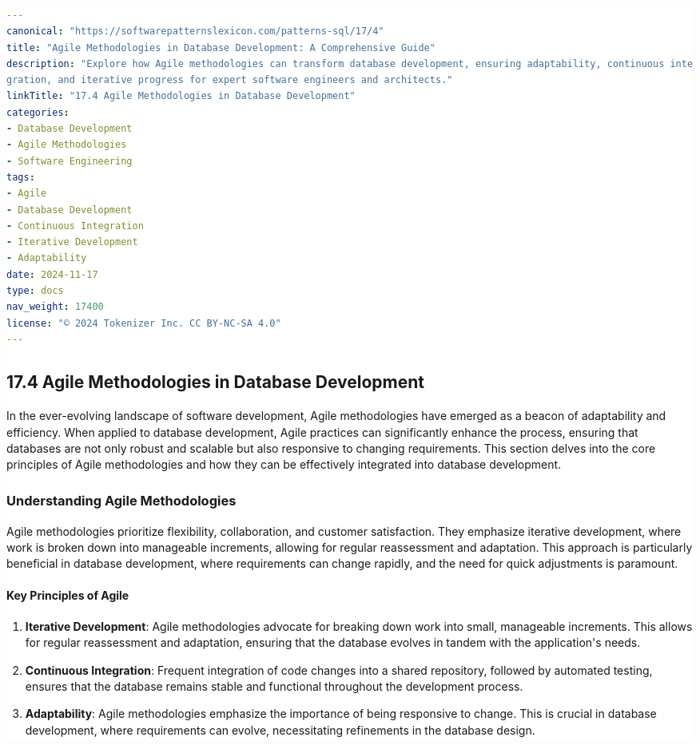 ```yaml
---
canonical: "https://softwarepatternslexicon.com/patterns-sql/17/4"
title: "Agile Methodologies in Database Development: A Comprehensive Guide"
description: "Explore how Agile methodologies can transform database development, ensuring adaptability, continuous integration, and iterative progress for expert software engineers and architects."
linkTitle: "17.4 Agile Methodologies in Database Development"
categories:
- Database Development
- Agile Methodologies
- Software Engineering
tags:
- Agile
- Database Development
- Continuous Integration
- Iterative Development
- Adaptability
date: 2024-11-17
type: docs
nav_weight: 17400
license: "© 2024 Tokenizer Inc. CC BY-NC-SA 4.0"
---
```


## 17.4 Agile Methodologies in Database Development

In the ever-evolving landscape of software development, Agile methodologies have emerged as a beacon of adaptability and efficiency. When applied to database development, Agile practices can significantly enhance the process, ensuring that databases are not only robust and scalable but also responsive to changing requirements. This section delves into the core principles of Agile methodologies and how they can be effectively integrated into database development.

### Understanding Agile Methodologies

Agile methodologies prioritize flexibility, collaboration, and customer satisfaction. They emphasize iterative development, where work is broken down into manageable increments, allowing for regular reassessment and adaptation. This approach is particularly beneficial in database development, where requirements can change rapidly, and the need for quick adjustments is paramount.

#### Key Principles of Agile

1. **Iterative Development**: Agile methodologies advocate for breaking down work into small, manageable increments. This allows for regular reassessment and adaptation, ensuring that the database evolves in tandem with the application's needs.

2. **Continuous Integration**: Frequent integration of code changes into a shared repository, followed by automated testing, ensures that the database remains stable and functional throughout the development process.

3. **Adaptability**: Agile methodologies emphasize the importance of being responsive to change. This is crucial in database development, where requirements can evolve, necessitating refinements in the database design.
